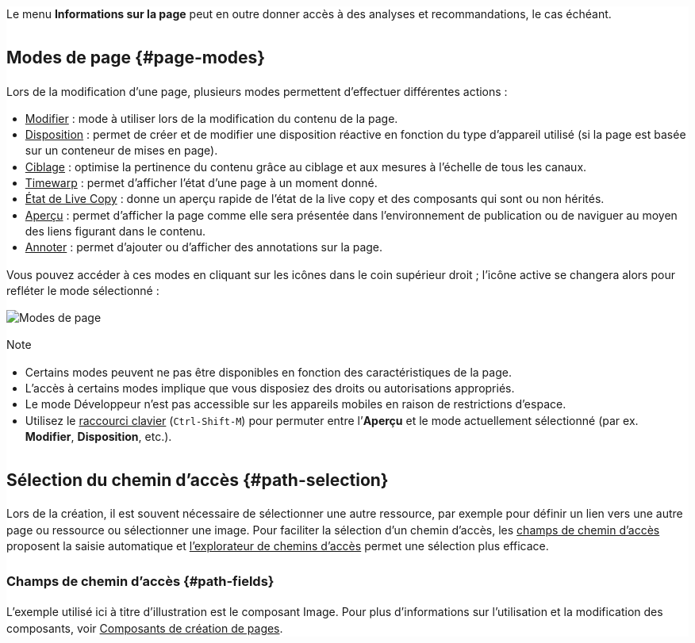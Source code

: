 
Le menu **Informations sur la page** peut en outre donner accès à des analyses et recommandations, le cas échéant.

## Modes de page  {#page-modes}

Lors de la modification d’une page, plusieurs modes permettent d’effectuer différentes actions :

* [Modifier](/help/sites-cloud/authoring/fundamentals/editing-content.md) : mode à utiliser lors de la modification du contenu de la page.
* [Disposition](/help/sites-cloud/authoring/features/responsive-layout.md) : permet de créer et de modifier une disposition réactive en fonction du type d’appareil utilisé (si la page est basée sur un conteneur de mises en page).
* [Ciblage](/help/sites-cloud/authoring/personalization/targeted-content.md) : optimise la pertinence du contenu grâce au ciblage et aux mesures à l’échelle de tous les canaux.
* [Timewarp](/help/sites-cloud/authoring/features/page-versions.md#timewarp) : permet d’afficher l’état d’une page à un moment donné.
* [État de Live Copy](/help/sites-cloud/authoring/fundamentals/editing-content.md#live-copy-status) : donne un aperçu rapide de l’état de la live copy et des composants qui sont ou non hérités.
* [Aperçu](/help/sites-cloud/authoring/fundamentals/editing-content.md#previewing-pages) : permet d’afficher la page comme elle sera présentée dans l’environnement de publication ou de naviguer au moyen des liens figurant dans le contenu.
* [Annoter](/help/sites-cloud/authoring/fundamentals/annotations.md) : permet d’ajouter ou d’afficher des annotations sur la page.

Vous pouvez accéder à ces modes en cliquant sur les icônes dans le coin supérieur droit ; l’icône active se changera alors pour refléter le mode sélectionné :

![Modes de page](/help/sites-cloud/authoring/assets/page-modes.png)

>[!NOTE]
>
>* Certains modes peuvent ne pas être disponibles en fonction des caractéristiques de la page.
>* L’accès à certains modes implique que vous disposiez des droits ou autorisations appropriés.
>* Le mode Développeur n’est pas accessible sur les appareils mobiles en raison de restrictions d’espace.
>* Utilisez le [raccourci clavier](/help/sites-cloud/authoring/getting-started/keyboard-shortcuts.md) (`Ctrl-Shift-M`) pour permuter entre l’**Aperçu** et le mode actuellement sélectionné (par ex. **Modifier**, **Disposition**, etc.).

>



## Sélection du chemin d’accès {#path-selection}

Lors de la création, il est souvent nécessaire de sélectionner une autre ressource, par exemple pour définir un lien vers une autre page ou ressource ou sélectionner une image. Pour faciliter la sélection d’un chemin d’accès, les [champs de chemin d’accès](#path-fields) proposent la saisie automatique et [l’explorateur de chemins d’accès](#path-browser) permet une sélection plus efficace.

### Champs de chemin d’accès {#path-fields}

L’exemple utilisé ici à titre d’illustration est le composant Image. Pour plus d’informations sur l’utilisation et la modification des composants, voir [Composants de création de pages](/help/sites-cloud/authoring/fundamentals/components.md).
